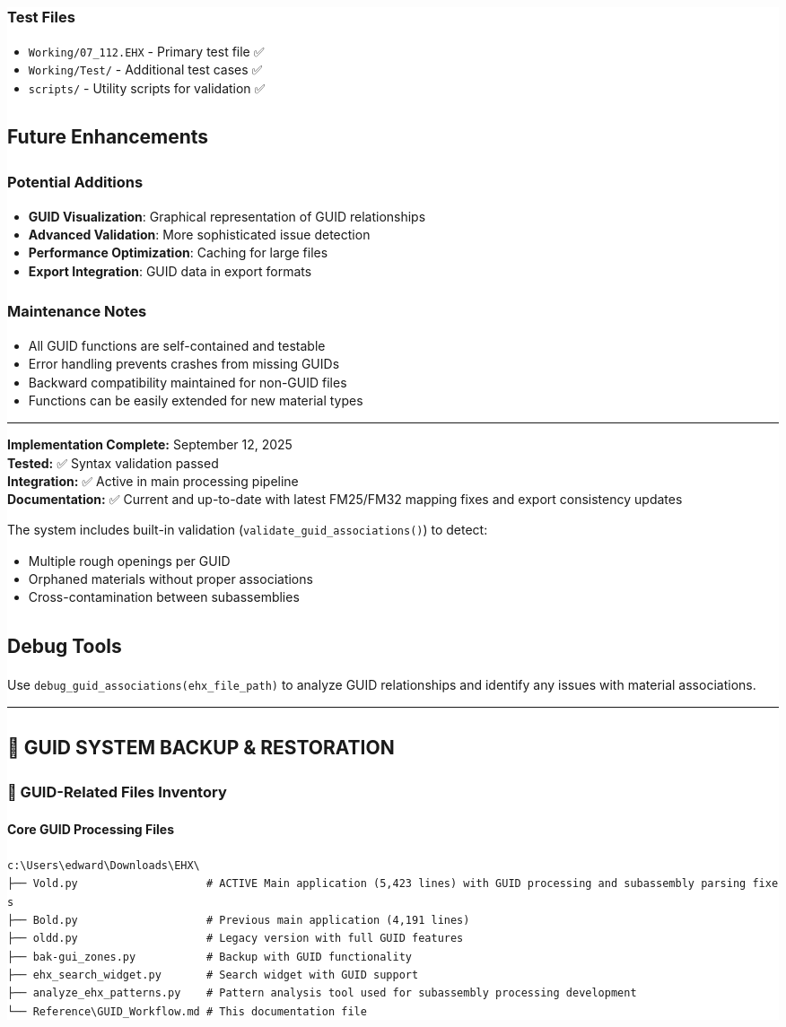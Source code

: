 ### Test Files

- `Working/07_112.EHX` - Primary test file ✅
- `Working/Test/` - Additional test cases ✅
- `scripts/` - Utility scripts for validation ✅

## Future Enhancements

### Potential Additions

- **GUID Visualization**: Graphical representation of GUID relationships
- **Advanced Validation**: More sophisticated issue detection
- **Performance Optimization**: Caching for large files
- **Export Integration**: GUID data in export formats

### Maintenance Notes

- All GUID functions are self-contained and testable
- Error handling prevents crashes from missing GUIDs
- Backward compatibility maintained for non-GUID files
- Functions can be easily extended for new material types

---

**Implementation Complete:** September 12, 2025  
**Tested:** ✅ Syntax validation passed  
**Integration:** ✅ Active in main processing pipeline  
**Documentation:** ✅ Current and up-to-date with latest FM25/FM32 mapping fixes and export consistency updates

The system includes built-in validation (`validate_guid_associations()`) to detect:

- Multiple rough openings per GUID
- Orphaned materials without proper associations
- Cross-contamination between subassemblies

## Debug Tools

Use `debug_guid_associations(ehx_file_path)` to analyze GUID relationships and identify any issues with material associations.

---

## 🔄 GUID SYSTEM BACKUP & RESTORATION

### 📁 GUID-Related Files Inventory

#### Core GUID Processing Files

```text
c:\Users\edward\Downloads\EHX\
├── Vold.py                    # ACTIVE Main application (5,423 lines) with GUID processing and subassembly parsing fixes
├── Bold.py                    # Previous main application (4,191 lines)
├── oldd.py                    # Legacy version with full GUID features
├── bak-gui_zones.py           # Backup with GUID functionality
├── ehx_search_widget.py       # Search widget with GUID support
├── analyze_ehx_patterns.py    # Pattern analysis tool used for subassembly processing development
└── Reference\GUID_Workflow.md # This documentation file
```
